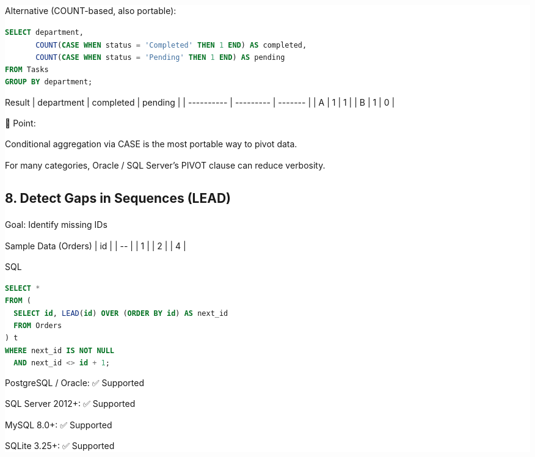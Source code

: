 Alternative (COUNT-based, also portable):
```sql
SELECT department,
       COUNT(CASE WHEN status = 'Completed' THEN 1 END) AS completed,
       COUNT(CASE WHEN status = 'Pending' THEN 1 END) AS pending
FROM Tasks
GROUP BY department;
```


Result
| department | completed | pending |
| ---------- | --------- | ------- |
| A          | 1         | 1       |
| B          | 1         | 0       |


📌 Point:

Conditional aggregation via CASE is the most portable way to pivot data.

For many categories, Oracle / SQL Server’s PIVOT clause can reduce verbosity.

## 8. Detect Gaps in Sequences (LEAD)

Goal: Identify missing IDs

Sample Data (Orders)
| id |
| -- |
| 1  |
| 2  |
| 4  |


SQL

```sql
SELECT *
FROM (
  SELECT id, LEAD(id) OVER (ORDER BY id) AS next_id
  FROM Orders
) t
WHERE next_id IS NOT NULL
  AND next_id <> id + 1;
```

PostgreSQL / Oracle: ✅ Supported

SQL Server 2012+: ✅ Supported

MySQL 8.0+: ✅ Supported

SQLite 3.25+: ✅ Supported
